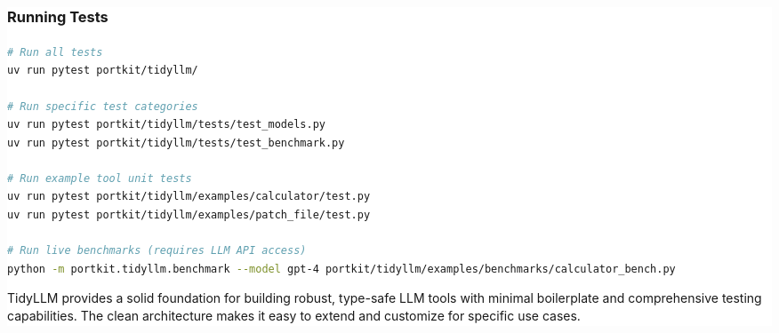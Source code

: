 ### Running Tests
```bash
# Run all tests
uv run pytest portkit/tidyllm/

# Run specific test categories
uv run pytest portkit/tidyllm/tests/test_models.py
uv run pytest portkit/tidyllm/tests/test_benchmark.py

# Run example tool unit tests
uv run pytest portkit/tidyllm/examples/calculator/test.py
uv run pytest portkit/tidyllm/examples/patch_file/test.py

# Run live benchmarks (requires LLM API access)
python -m portkit.tidyllm.benchmark --model gpt-4 portkit/tidyllm/examples/benchmarks/calculator_bench.py
```

TidyLLM provides a solid foundation for building robust, type-safe LLM tools with minimal boilerplate and comprehensive testing capabilities. The clean architecture makes it easy to extend and customize for specific use cases.